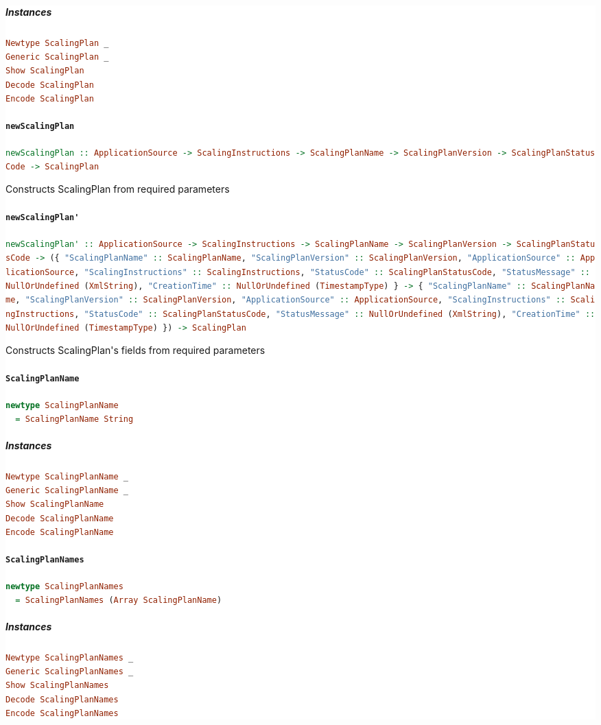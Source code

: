 ##### Instances
``` purescript
Newtype ScalingPlan _
Generic ScalingPlan _
Show ScalingPlan
Decode ScalingPlan
Encode ScalingPlan
```

#### `newScalingPlan`

``` purescript
newScalingPlan :: ApplicationSource -> ScalingInstructions -> ScalingPlanName -> ScalingPlanVersion -> ScalingPlanStatusCode -> ScalingPlan
```

Constructs ScalingPlan from required parameters

#### `newScalingPlan'`

``` purescript
newScalingPlan' :: ApplicationSource -> ScalingInstructions -> ScalingPlanName -> ScalingPlanVersion -> ScalingPlanStatusCode -> ({ "ScalingPlanName" :: ScalingPlanName, "ScalingPlanVersion" :: ScalingPlanVersion, "ApplicationSource" :: ApplicationSource, "ScalingInstructions" :: ScalingInstructions, "StatusCode" :: ScalingPlanStatusCode, "StatusMessage" :: NullOrUndefined (XmlString), "CreationTime" :: NullOrUndefined (TimestampType) } -> { "ScalingPlanName" :: ScalingPlanName, "ScalingPlanVersion" :: ScalingPlanVersion, "ApplicationSource" :: ApplicationSource, "ScalingInstructions" :: ScalingInstructions, "StatusCode" :: ScalingPlanStatusCode, "StatusMessage" :: NullOrUndefined (XmlString), "CreationTime" :: NullOrUndefined (TimestampType) }) -> ScalingPlan
```

Constructs ScalingPlan's fields from required parameters

#### `ScalingPlanName`

``` purescript
newtype ScalingPlanName
  = ScalingPlanName String
```

##### Instances
``` purescript
Newtype ScalingPlanName _
Generic ScalingPlanName _
Show ScalingPlanName
Decode ScalingPlanName
Encode ScalingPlanName
```

#### `ScalingPlanNames`

``` purescript
newtype ScalingPlanNames
  = ScalingPlanNames (Array ScalingPlanName)
```

##### Instances
``` purescript
Newtype ScalingPlanNames _
Generic ScalingPlanNames _
Show ScalingPlanNames
Decode ScalingPlanNames
Encode ScalingPlanNames
```
